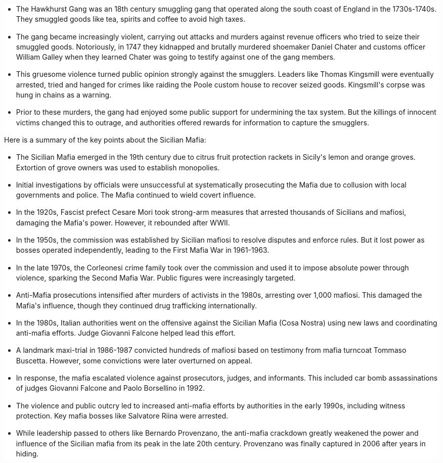  

- The Hawkhurst Gang was an 18th century smuggling gang that operated along the south coast of England in the 1730s-1740s. They smuggled goods like tea, spirits and coffee to avoid high taxes. 

- The gang became increasingly violent, carrying out attacks and murders against revenue officers who tried to seize their smuggled goods. Notoriously, in 1747 they kidnapped and brutally murdered shoemaker Daniel Chater and customs officer William Galley when they learned Chater was going to testify against one of the gang members.

- This gruesome violence turned public opinion strongly against the smugglers. Leaders like Thomas Kingsmill were eventually arrested, tried and hanged for crimes like raiding the Poole custom house to recover seized goods. Kingsmill's corpse was hung in chains as a warning.

- Prior to these murders, the gang had enjoyed some public support for undermining the tax system. But the killings of innocent victims changed this to outrage, and authorities offered rewards for information to capture the smugglers.

 Here is a summary of the key points about the Sicilian Mafia:

- The Sicilian Mafia emerged in the 19th century due to citrus fruit protection rackets in Sicily's lemon and orange groves. Extortion of grove owners was used to establish monopolies. 

- Initial investigations by officials were unsuccessful at systematically prosecuting the Mafia due to collusion with local governments and police. The Mafia continued to wield covert influence.

- In the 1920s, Fascist prefect Cesare Mori took strong-arm measures that arrested thousands of Sicilians and mafiosi, damaging the Mafia's power. However, it rebounded after WWII.

- In the 1950s, the commission was established by Sicilian mafiosi to resolve disputes and enforce rules. But it lost power as bosses operated independently, leading to the First Mafia War in 1961-1963. 

- In the late 1970s, the Corleonesi crime family took over the commission and used it to impose absolute power through violence, sparking the Second Mafia War. Public figures were increasingly targeted.

- Anti-Mafia prosecutions intensified after murders of activists in the 1980s, arresting over 1,000 mafiosi. This damaged the Mafia's influence, though they continued drug trafficking internationally.

 

- In the 1980s, Italian authorities went on the offensive against the Sicilian Mafia (Cosa Nostra) using new laws and coordinating anti-mafia efforts. Judge Giovanni Falcone helped lead this effort.

- A landmark maxi-trial in 1986-1987 convicted hundreds of mafiosi based on testimony from mafia turncoat Tommaso Buscetta. However, some convictions were later overturned on appeal. 

- In response, the mafia escalated violence against prosecutors, judges, and informants. This included car bomb assassinations of judges Giovanni Falcone and Paolo Borsellino in 1992.

- The violence and public outcry led to increased anti-mafia efforts by authorities in the early 1990s, including witness protection. Key mafia bosses like Salvatore Riina were arrested.

- While leadership passed to others like Bernardo Provenzano, the anti-mafia crackdown greatly weakened the power and influence of the Sicilian mafia from its peak in the late 20th century. Provenzano was finally captured in 2006 after years in hiding.

 
